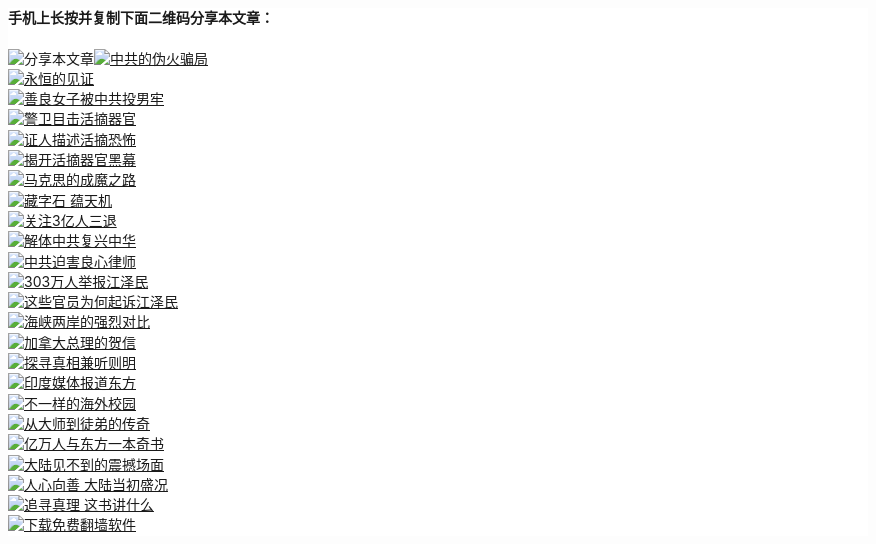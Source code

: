 <strong>手机上长按并复制下面二维码分享本文章：</strong><br><br><img src="http://d1p1.ip.zn2.us/v.php?action=qrcode&url=/gb/20/4/10/n12020881.md%231" title="分享本文章"></td><td VALIGN=TOP><a href="/gb/16/1/21/n4622075.md?dfh#1" target="_blank"><img src="https://raw.githubusercontent.com/avp264/djy/master/gb/300/wei-f1.jpg" title="中共的伪火骗局"  alt="中共的伪火骗局"></a><br><a href="https://github.com/avp264/www/blob/master/README.md?dfh#9" target="_blank"><img src="https://raw.githubusercontent.com/avp264/djy/master/gb/300/yong-h.jpg" title="永恒的见证"  alt="永恒的见证"></a><br><a href="/gb/13/9/29/n3974789.md?dfh#1" target="_blank"><img src="https://raw.githubusercontent.com/avp264/djy/master/gb/300/shang-lnz.jpg" title="善良女子被中共投男牢"  alt="善良女子被中共投男牢"></a><br><a href="/gb/16/3/16/n4663449.md?dfh#1" target="_blank"><img src="https://raw.githubusercontent.com/avp264/djy/master/gb/300/huo-z3.jpg" title="警卫目击活摘器官"  alt="警卫目击活摘器官"></a><br><a href="/gb/16/8/7/n8177641.md?dfh#1" target="_blank"><img src="https://raw.githubusercontent.com/avp264/djy/master/gb/300/huo-z4.jpg" title="证人描述活摘恐怖"  alt="证人描述活摘恐怖"></a><br><a href="/gb/10/4/19/n2881569.md?dfh#1" target="_blank"><img src="https://raw.githubusercontent.com/avp264/djy/master/gb/300/huo-z1.jpg" title="揭开活摘器官黑幕"  alt="揭开活摘器官黑幕"></a><br><a href="/gb/10/11/7/n3077476.md?dfh#1" target="_blank"><img src="https://raw.githubusercontent.com/avp264/djy/master/gb/300/ma-ks.jpg" title="马克思的成魔之路"  alt="马克思的成魔之路"></a><br><a href="/gb/14/6/9/n4173977.md?dfh#1" target="_blank"><img src="https://raw.githubusercontent.com/avp264/djy/master/gb/300/chang-zs.jpg" title="藏字石 蕴天机"  alt="藏字石 蕴天机"></a><br><a href="/gb/18/5/10/n10381511.md?dfh#1" target="_blank"><img src="https://raw.githubusercontent.com/avp264/djy/master/gb/300/st1.jpg" title="关注3亿人三退"  alt="关注3亿人三退"></a><br><a href="/gb/18/3/21/n10237682.md?dfh#1" target="_blank"><img src="https://raw.githubusercontent.com/avp264/djy/master/gb/300/jie-t.jpg" title="解体中共复兴中华"  alt="解体中共复兴中华"></a><br><a href="/gb/9/2/9/n2422991.md?dfh#1" target="_blank"><img src="https://raw.githubusercontent.com/avp264/djy/master/gb/300/gao-zs.jpg" title="中共迫害良心律师"  alt="中共迫害良心律师"></a><br><a href="/gb/18/12/9/n10900044.md?dfh#1" target="_blank"><img src="https://raw.githubusercontent.com/avp264/djy/master/gb/300/sj1.jpg" title="303万人举报江泽民"  alt="303万人举报江泽民"></a><br><a href="/gb/18/8/28/n10672014.md?dfh#1" target="_blank"><img src="https://raw.githubusercontent.com/avp264/djy/master/gb/300/sj2.jpg" title="这些官员为何起诉江泽民"  alt="这些官员为何起诉江泽民"></a><br><a href="/gb/8/12/18/n2367165.md?dfh#1" target="_blank"><img src="https://raw.githubusercontent.com/avp264/djy/master/gb/300/liangan.jpg" title="海峡两岸的强烈对比"  alt="海峡两岸的强烈对比"></a><br><a href="/gb/15/12/10/n4593139.md?dfh#1" target="_blank"><img src="https://raw.githubusercontent.com/avp264/djy/master/gb/300/jia-ndzl.jpg" title="加拿大总理的贺信"  alt="加拿大总理的贺信"></a><br><a href="/gb/11/6/17/n3289382.md?dfh#1" target="_blank"><img src="https://raw.githubusercontent.com/avp264/djy/master/gb/300/xiao-wd.jpg" title="探寻真相兼听则明"  alt="探寻真相兼听则明"></a><br><a href="/gb/18/10/27/n10812623.md?dfh#1" target="_blank"><img src="https://raw.githubusercontent.com/avp264/djy/master/gb/300/yindu.jpg" title="印度媒体报道东方"  alt="印度媒体报道东方"></a><br><a href="/gb/18/6/9/n10469652.md?dfh#1" target="_blank"><img src="https://raw.githubusercontent.com/avp264/djy/master/gb/300/xie-j.jpg" title="不一样的海外校园"  alt="不一样的海外校园"></a><br><a href="/gb/7/4/5/n1669415.md?dfh#1" target="_blank"><img src="https://raw.githubusercontent.com/avp264/djy/master/gb/300/li-up.jpg" title="从大师到徒弟的传奇"  alt="从大师到徒弟的传奇"></a><br><a href="/gb/17/5/26/n9191512.md?dfh#1" target="_blank"><img src="https://raw.githubusercontent.com/avp264/djy/master/gb/300/zfl2.jpg" title="亿万人与东方一本奇书"  alt="亿万人与东方一本奇书"></a><br><a href="/gb/13/11/27/n4020290.md?dfh#1" target="_blank"><img src="https://raw.githubusercontent.com/avp264/djy/master/gb/300/zhen-h.jpg" title="大陆见不到的震撼场面"  alt="大陆见不到的震撼场面"></a><br><a href="/gb/15/7/17/n4482910.md?dfh#1" target="_blank"><img src="https://raw.githubusercontent.com/avp264/djy/master/gb/300/dalu-sk.jpg" title="人心向善 大陆当初盛况"  alt="人心向善 大陆当初盛况"></a><br><a href="/gb/19/1/5/n10955468.md?dfh#1" target="_blank"><img src="https://raw.githubusercontent.com/avp264/djy/master/gb/300/zfl1.jpg" title="追寻真理 这书讲什么"  alt="追寻真理 这书讲什么"></a><br><a href="https://github.com/bannedbook/fanqiang/wiki" target="_blank"><img src="https://raw.githubusercontent.com/avp264/djy/master/gb/300/fq1.jpg" title="下载免费翻墙软件"  alt="下载免费翻墙软件"></a><br></td></tr></table>